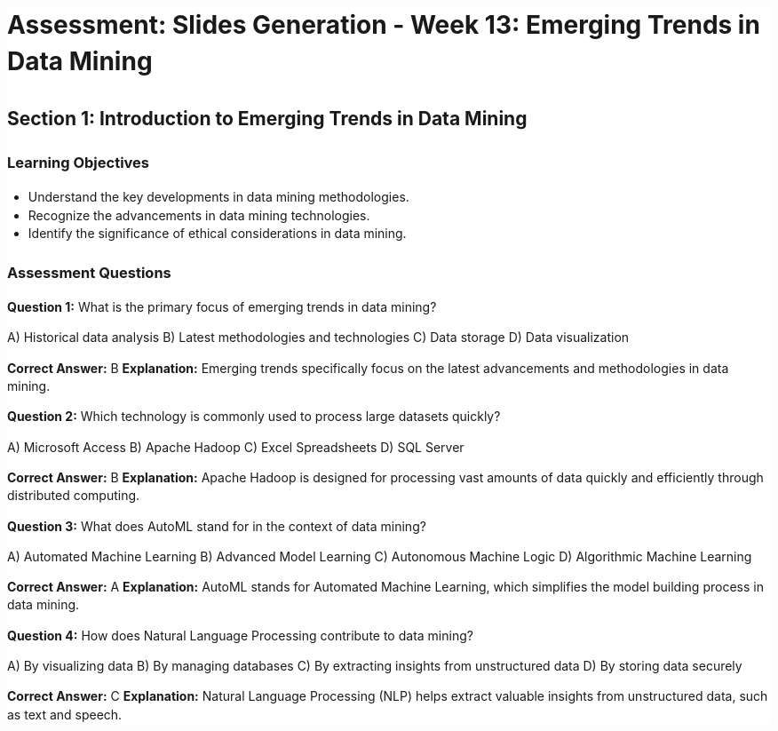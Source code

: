 # Assessment: Slides Generation - Week 13: Emerging Trends in Data Mining

## Section 1: Introduction to Emerging Trends in Data Mining

### Learning Objectives
- Understand the key developments in data mining methodologies.
- Recognize the advancements in data mining technologies.
- Identify the significance of ethical considerations in data mining.

### Assessment Questions

**Question 1:** What is the primary focus of emerging trends in data mining?

  A) Historical data analysis
  B) Latest methodologies and technologies
  C) Data storage
  D) Data visualization

**Correct Answer:** B
**Explanation:** Emerging trends specifically focus on the latest advancements and methodologies in data mining.

**Question 2:** Which technology is commonly used to process large datasets quickly?

  A) Microsoft Access
  B) Apache Hadoop
  C) Excel Spreadsheets
  D) SQL Server

**Correct Answer:** B
**Explanation:** Apache Hadoop is designed for processing vast amounts of data quickly and efficiently through distributed computing.

**Question 3:** What does AutoML stand for in the context of data mining?

  A) Automated Machine Learning
  B) Advanced Model Learning
  C) Autonomous Machine Logic
  D) Algorithmic Machine Learning

**Correct Answer:** A
**Explanation:** AutoML stands for Automated Machine Learning, which simplifies the model building process in data mining.

**Question 4:** How does Natural Language Processing contribute to data mining?

  A) By visualizing data
  B) By managing databases
  C) By extracting insights from unstructured data
  D) By storing data securely

**Correct Answer:** C
**Explanation:** Natural Language Processing (NLP) helps extract valuable insights from unstructured data, such as text and speech.
